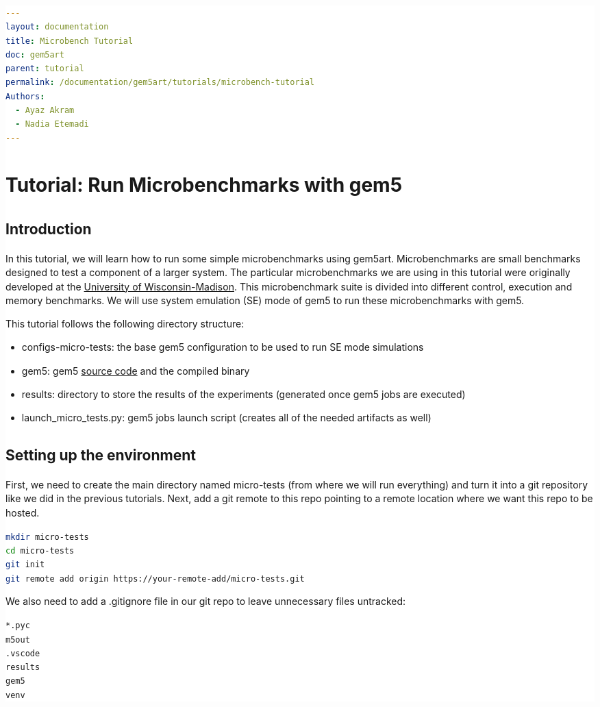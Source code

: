 ```yaml
---
layout: documentation
title: Microbench Tutorial
doc: gem5art
parent: tutorial
permalink: /documentation/gem5art/tutorials/microbench-tutorial
Authors:
  - Ayaz Akram
  - Nadia Etemadi
---
```


# Tutorial: Run Microbenchmarks with gem5

## Introduction
In this tutorial, we will learn how to run some simple microbenchmarks using gem5art.
Microbenchmarks are small benchmarks designed to test a component of a larger system.
The particular microbenchmarks we are using in this tutorial were originally developed at the
[University of Wisconsin-Madison](https://github.com/VerticalResearchGroup/microbench).
This microbenchmark suite is divided into different control, execution and memory benchmarks.
We will use system emulation (SE) mode of gem5 to run these microbenchmarks with gem5.


This tutorial follows the following directory structure:

- configs-micro-tests: the base gem5 configuration to be used to run SE mode simulations
- gem5: gem5 [source code](https://github.com/gem5/gem5) and the compiled binary

- results: directory to store the results of the experiments (generated once gem5 jobs are executed)
- launch_micro_tests.py: gem5 jobs launch script (creates all of the needed artifacts as well)


## Setting up the environment
First, we need to create the main directory named micro-tests (from where we will run everything) and turn it into a git repository like we did in the previous tutorials.
Next, add a git remote to this repo pointing to a remote location where we want this repo to be hosted.

```sh
mkdir micro-tests
cd micro-tests
git init
git remote add origin https://your-remote-add/micro-tests.git
```

We also need to add a .gitignore file in our git repo to leave unnecessary files untracked:

```
*.pyc
m5out
.vscode
results
gem5
venv
```
